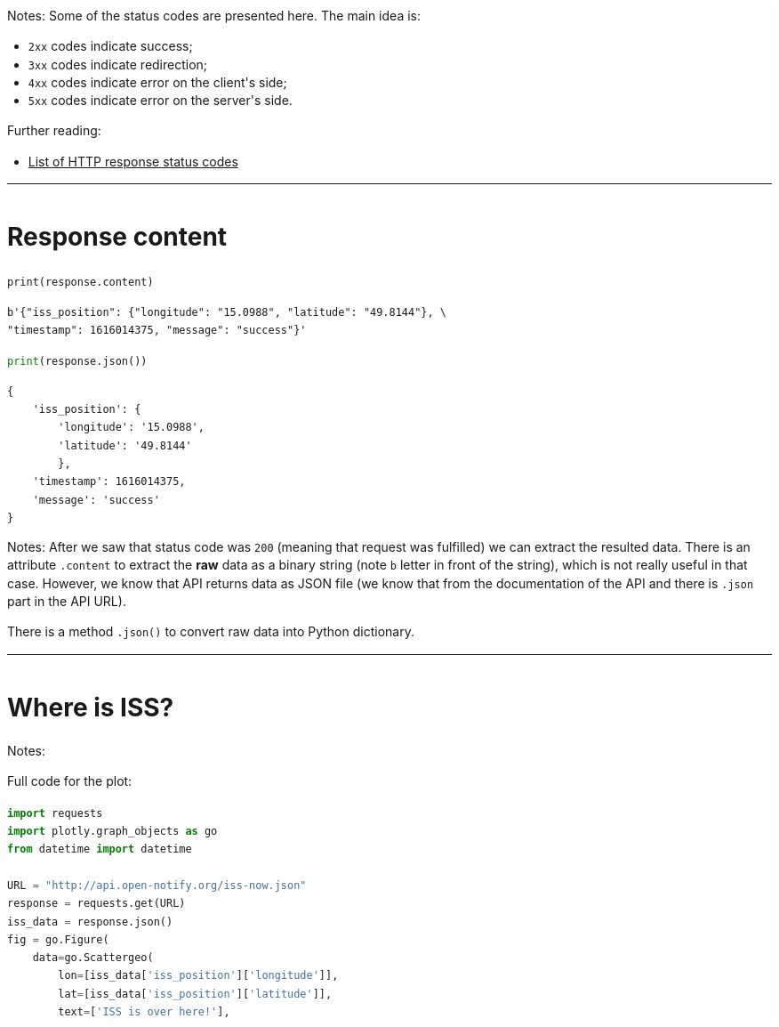 Notes: Some of the status codes are presented here. The main idea is:

* `2xx` codes indicate success;
* `3xx` codes indicate redirection;
* `4xx` codes indicate error on the client's side;
* `5xx` codes indicate error on the server's side.

Further reading:

* [List of HTTP response status codes](https://developer.mozilla.org/en-US/docs/Web/HTTP/Status)

---

# Response content

```print
print(response.content)
```
```out
b'{"iss_position": {"longitude": "15.0988", "latitude": "49.8144"}, \
"timestamp": 1616014375, "message": "success"}'
```

```python
print(response.json())
```
```out
{
    'iss_position': {
        'longitude': '15.0988',
        'latitude': '49.8144'
        },
    'timestamp': 1616014375,
    'message': 'success'
}
```

Notes: After we saw that status code was `200` (meaning that request was fulfilled) we can extract the resulted data. There is an attribute `.content` to extract the **raw** data as a binary string (note `b` letter in front of the string), which is not really useful in that case. However, we know that API returns data as JSON file (we know that from the documentation of the API and there is `.json` part in the API URL).

There is a method `.json()` to convert raw data into Python dictionary.

---

# Where is ISS?

<iframe src="iss.html" style="width:100%; height:100%;"></iframe>

Notes:

Full code for the plot:

```python
import requests
import plotly.graph_objects as go
from datetime import datetime

URL = "http://api.open-notify.org/iss-now.json"
response = requests.get(URL)
iss_data = response.json()
fig = go.Figure(
    data=go.Scattergeo(
        lon=[iss_data['iss_position']['longitude']],
        lat=[iss_data['iss_position']['latitude']],
        text=['ISS is over here!'],
```